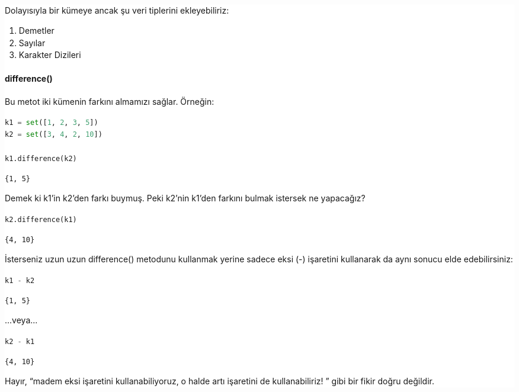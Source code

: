Dolayısıyla bir kümeye ancak şu veri tiplerini ekleyebiliriz:

1. Demetler
2. Sayılar
3. Karakter Dizileri

#### difference()

Bu metot iki kümenin farkını almamızı sağlar. Örneğin:


```python
k1 = set([1, 2, 3, 5])
k2 = set([3, 4, 2, 10])

k1.difference(k2)
```




    {1, 5}



Demek ki k1’in k2’den farkı buymuş. Peki k2’nin k1’den farkını bulmak istersek ne yapacağız?


```python
k2.difference(k1)
```




    {4, 10}



İsterseniz uzun uzun difference() metodunu kullanmak yerine sadece eksi (-) işaretini kullanarak da aynı sonucu elde edebilirsiniz:


```python
k1 - k2
```




    {1, 5}



...veya...


```python
k2 - k1
```




    {4, 10}



Hayır, “madem eksi işaretini kullanabiliyoruz, o halde artı işaretini de kullanabiliriz! ” gibi bir
fikir doğru değildir.
